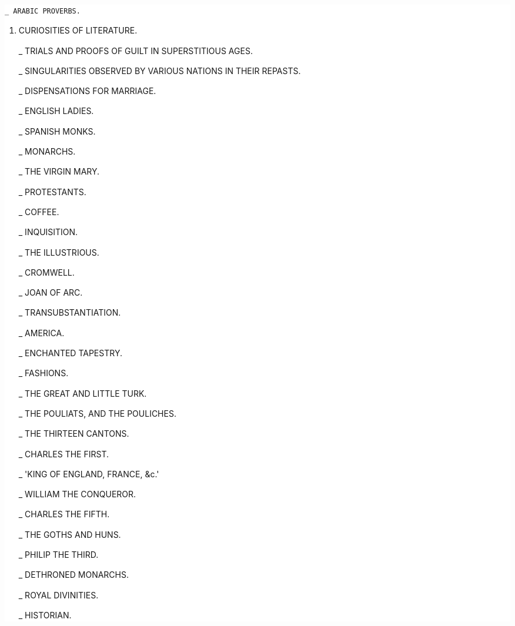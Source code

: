     _ ARABIC PROVERBS.

1. CURIOSITIES
OF
LITERATURE.

    _ TRIALS AND PROOFS OF GUILT IN SUPERSTITIOUS
AGES.

    _ SINGULARITIES OBSERVED BY VARIOUS NATIONS
IN THEIR REPASTS.

    _ DISPENSATIONS FOR MARRIAGE.

    _ ENGLISH LADIES.

    _ SPANISH MONKS.

    _ MONARCHS.

    _ THE VIRGIN MARY.

    _ PROTESTANTS.

    _ COFFEE.

    _ INQUISITION.

    _ THE ILLUSTRIOUS.

    _ CROMWELL.

    _ JOAN OF ARC.

    _ TRANSUBSTANTIATION.

    _ AMERICA.

    _ ENCHANTED TAPESTRY.

    _ FASHIONS.

    _ THE GREAT AND LITTLE TURK.

    _ THE POULIATS, AND THE POULICHES.

    _ THE THIRTEEN CANTONS.

    _ CHARLES THE FIRST.

    _ 'KING OF ENGLAND, FRANCE, &c.'

    _ WILLIAM THE CONQUEROR.

    _ CHARLES THE FIFTH.

    _ THE GOTHS AND HUNS.

    _ PHILIP THE THIRD.

    _ DETHRONED MONARCHS.

    _ ROYAL DIVINITIES.

    _ HISTORIAN.
